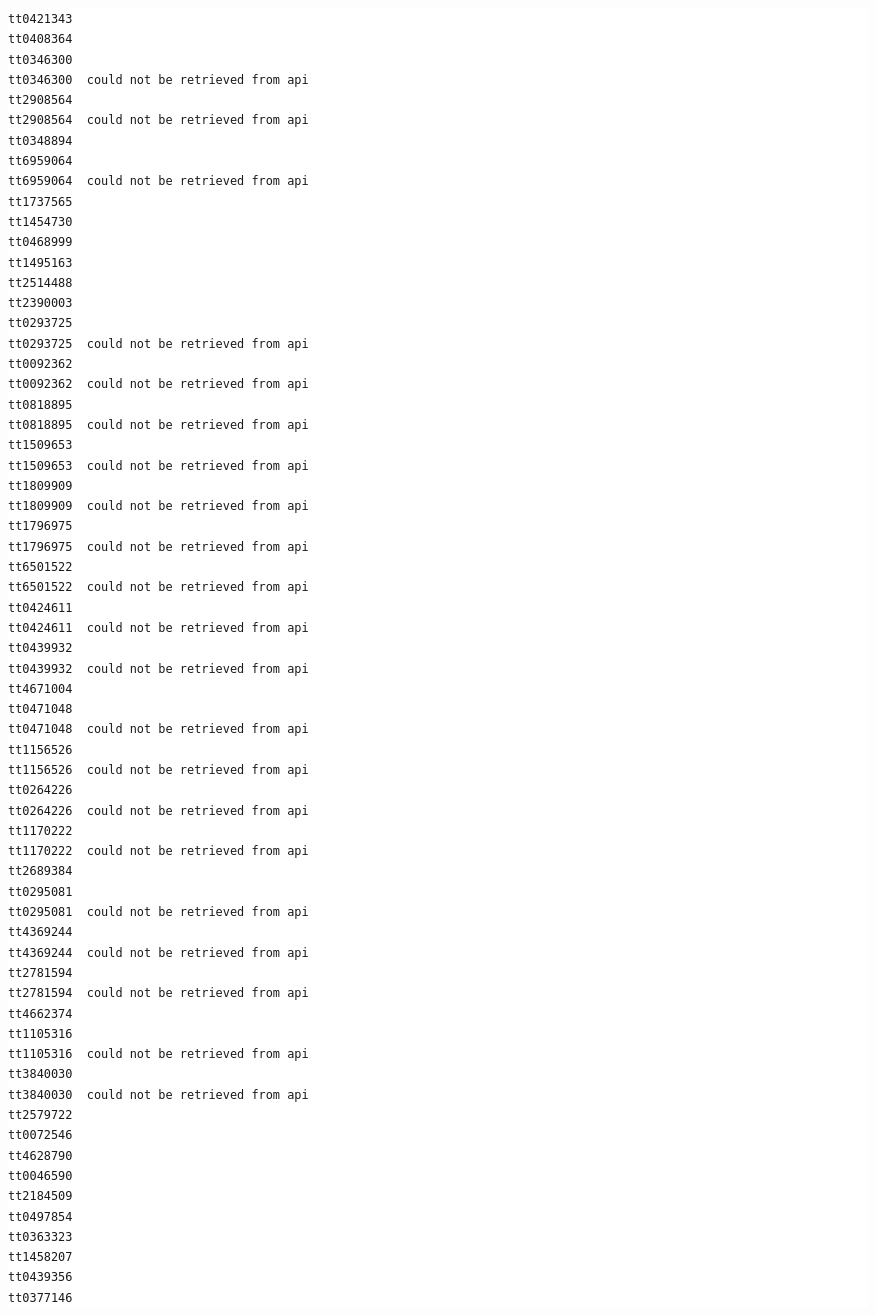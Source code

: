     tt0421343
    tt0408364
    tt0346300
    tt0346300  could not be retrieved from api
    tt2908564
    tt2908564  could not be retrieved from api
    tt0348894
    tt6959064
    tt6959064  could not be retrieved from api
    tt1737565
    tt1454730
    tt0468999
    tt1495163
    tt2514488
    tt2390003
    tt0293725
    tt0293725  could not be retrieved from api
    tt0092362
    tt0092362  could not be retrieved from api
    tt0818895
    tt0818895  could not be retrieved from api
    tt1509653
    tt1509653  could not be retrieved from api
    tt1809909
    tt1809909  could not be retrieved from api
    tt1796975
    tt1796975  could not be retrieved from api
    tt6501522
    tt6501522  could not be retrieved from api
    tt0424611
    tt0424611  could not be retrieved from api
    tt0439932
    tt0439932  could not be retrieved from api
    tt4671004
    tt0471048
    tt0471048  could not be retrieved from api
    tt1156526
    tt1156526  could not be retrieved from api
    tt0264226
    tt0264226  could not be retrieved from api
    tt1170222
    tt1170222  could not be retrieved from api
    tt2689384
    tt0295081
    tt0295081  could not be retrieved from api
    tt4369244
    tt4369244  could not be retrieved from api
    tt2781594
    tt2781594  could not be retrieved from api
    tt4662374
    tt1105316
    tt1105316  could not be retrieved from api
    tt3840030
    tt3840030  could not be retrieved from api
    tt2579722
    tt0072546
    tt4628790
    tt0046590
    tt2184509
    tt0497854
    tt0363323
    tt1458207
    tt0439356
    tt0377146